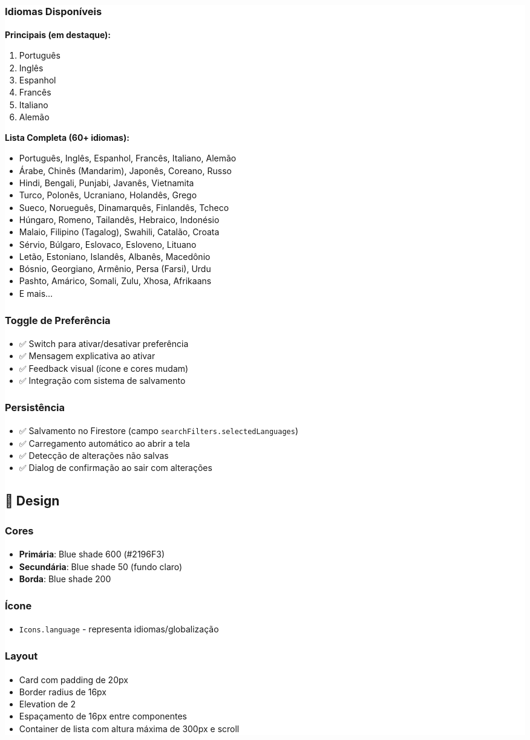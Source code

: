 ### Idiomas Disponíveis

**Principais (em destaque):**
1. Português
2. Inglês
3. Espanhol
4. Francês
5. Italiano
6. Alemão

**Lista Completa (60+ idiomas):**
- Português, Inglês, Espanhol, Francês, Italiano, Alemão
- Árabe, Chinês (Mandarim), Japonês, Coreano, Russo
- Hindi, Bengali, Punjabi, Javanês, Vietnamita
- Turco, Polonês, Ucraniano, Holandês, Grego
- Sueco, Norueguês, Dinamarquês, Finlandês, Tcheco
- Húngaro, Romeno, Tailandês, Hebraico, Indonésio
- Malaio, Filipino (Tagalog), Swahili, Catalão, Croata
- Sérvio, Búlgaro, Eslovaco, Esloveno, Lituano
- Letão, Estoniano, Islandês, Albanês, Macedônio
- Bósnio, Georgiano, Armênio, Persa (Farsi), Urdu
- Pashto, Amárico, Somali, Zulu, Xhosa, Afrikaans
- E mais...

### Toggle de Preferência
- ✅ Switch para ativar/desativar preferência
- ✅ Mensagem explicativa ao ativar
- ✅ Feedback visual (ícone e cores mudam)
- ✅ Integração com sistema de salvamento

### Persistência
- ✅ Salvamento no Firestore (campo `searchFilters.selectedLanguages`)
- ✅ Carregamento automático ao abrir a tela
- ✅ Detecção de alterações não salvas
- ✅ Dialog de confirmação ao sair com alterações

## 🎨 Design

### Cores
- **Primária**: Blue shade 600 (#2196F3)
- **Secundária**: Blue shade 50 (fundo claro)
- **Borda**: Blue shade 200

### Ícone
- `Icons.language` - representa idiomas/globalização

### Layout
- Card com padding de 20px
- Border radius de 16px
- Elevation de 2
- Espaçamento de 16px entre componentes
- Container de lista com altura máxima de 300px e scroll
